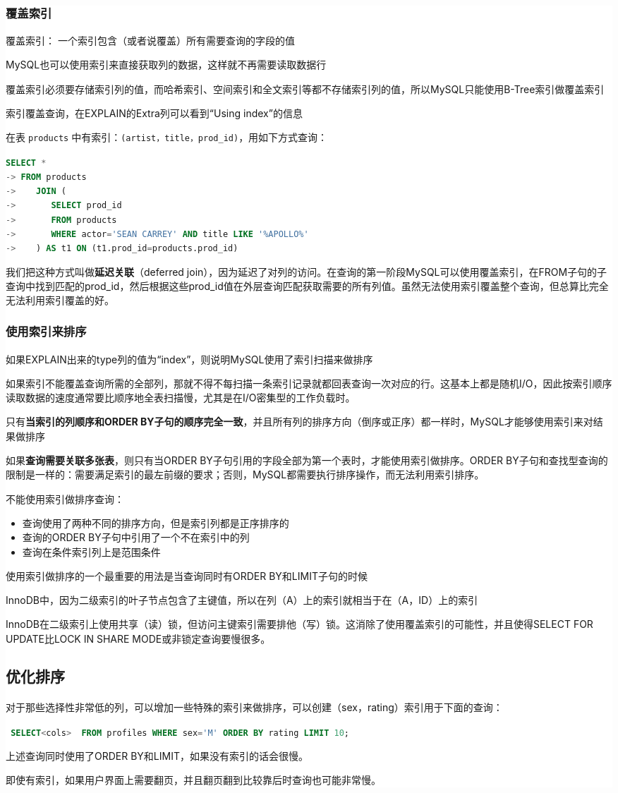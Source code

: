 ### 覆盖索引
覆盖索引： 一个索引包含（或者说覆盖）所有需要查询的字段的值

MySQL也可以使用索引来直接获取列的数据，这样就不再需要读取数据行

覆盖索引必须要存储索引列的值，而哈希索引、空间索引和全文索引等都不存储索引列的值，所以MySQL只能使用B-Tree索引做覆盖索引


索引覆盖查询，在EXPLAIN的Extra列可以看到“Using index”的信息

在表 `products` 中有索引：`(artist，title，prod_id)`，用如下方式查询：

```sql
SELECT *
-> FROM products
->    JOIN (
->       SELECT prod_id
->       FROM products
->       WHERE actor='SEAN CARREY' AND title LIKE '%APOLLO%'
->    ) AS t1 ON (t1.prod_id=products.prod_id)
```

我们把这种方式叫做**延迟关联**（deferred join），因为延迟了对列的访问。在查询的第一阶段MySQL可以使用覆盖索引，在FROM子句的子查询中找到匹配的prod_id，然后根据这些prod_id值在外层查询匹配获取需要的所有列值。虽然无法使用索引覆盖整个查询，但总算比完全无法利用索引覆盖的好。

### 使用索引来排序
如果EXPLAIN出来的type列的值为“index”，则说明MySQL使用了索引扫描来做排序

如果索引不能覆盖查询所需的全部列，那就不得不每扫描一条索引记录就都回表查询一次对应的行。这基本上都是随机I/O，因此按索引顺序读取数据的速度通常要比顺序地全表扫描慢，尤其是在I/O密集型的工作负载时。

只有**当索引的列顺序和ORDER BY子句的顺序完全一致**，并且所有列的排序方向（倒序或正序）都一样时，MySQL才能够使用索引来对结果做排序

如果**查询需要关联多张表**，则只有当ORDER BY子句引用的字段全部为第一个表时，才能使用索引做排序。ORDER BY子句和查找型查询的限制是一样的：需要满足索引的最左前缀的要求；否则，MySQL都需要执行排序操作，而无法利用索引排序。


不能使用索引做排序查询：
- 查询使用了两种不同的排序方向，但是索引列都是正序排序的
- 查询的ORDER BY子句中引用了一个不在索引中的列
- 查询在条件索引列上是范围条件

使用索引做排序的一个最重要的用法是当查询同时有ORDER BY和LIMIT子句的时候

InnoDB中，因为二级索引的叶子节点包含了主键值，所以在列（A）上的索引就相当于在（A，ID）上的索引

InnoDB在二级索引上使用共享（读）锁，但访问主键索引需要排他（写）锁。这消除了使用覆盖索引的可能性，并且使得SELECT FOR UPDATE比LOCK IN SHARE MODE或非锁定查询要慢很多。

## 优化排序
对于那些选择性非常低的列，可以增加一些特殊的索引来做排序，可以创建（sex，rating）索引用于下面的查询：
```sql
 SELECT<cols>  FROM profiles WHERE sex='M' ORDER BY rating LIMIT 10;
```

上述查询同时使用了ORDER BY和LIMIT，如果没有索引的话会很慢。

即使有索引，如果用户界面上需要翻页，并且翻页翻到比较靠后时查询也可能非常慢。
